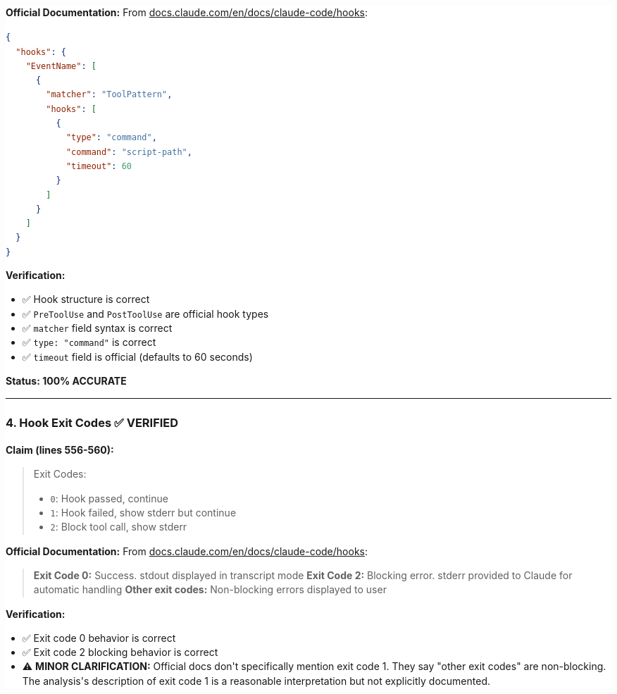 **Official Documentation:**
From [docs.claude.com/en/docs/claude-code/hooks](https://docs.claude.com/en/docs/claude-code/hooks):

```json
{
  "hooks": {
    "EventName": [
      {
        "matcher": "ToolPattern",
        "hooks": [
          {
            "type": "command",
            "command": "script-path",
            "timeout": 60
          }
        ]
      }
    ]
  }
}
```

**Verification:**
- ✅ Hook structure is correct
- ✅ `PreToolUse` and `PostToolUse` are official hook types
- ✅ `matcher` field syntax is correct
- ✅ `type: "command"` is correct
- ✅ `timeout` field is official (defaults to 60 seconds)

**Status: 100% ACCURATE**

---

### 4. Hook Exit Codes ✅ VERIFIED

**Claim (lines 556-560):**
> Exit Codes:
> - `0`: Hook passed, continue
> - `1`: Hook failed, show stderr but continue
> - `2`: Block tool call, show stderr

**Official Documentation:**
From [docs.claude.com/en/docs/claude-code/hooks](https://docs.claude.com/en/docs/claude-code/hooks):

> **Exit Code 0:** Success. stdout displayed in transcript mode
> **Exit Code 2:** Blocking error. stderr provided to Claude for automatic handling
> **Other exit codes:** Non-blocking errors displayed to user

**Verification:**
- ✅ Exit code 0 behavior is correct
- ✅ Exit code 2 blocking behavior is correct
- ⚠️  **MINOR CLARIFICATION:** Official docs don't specifically mention exit code 1. They say "other exit codes" are non-blocking. The analysis's description of exit code 1 is a reasonable interpretation but not explicitly documented.
